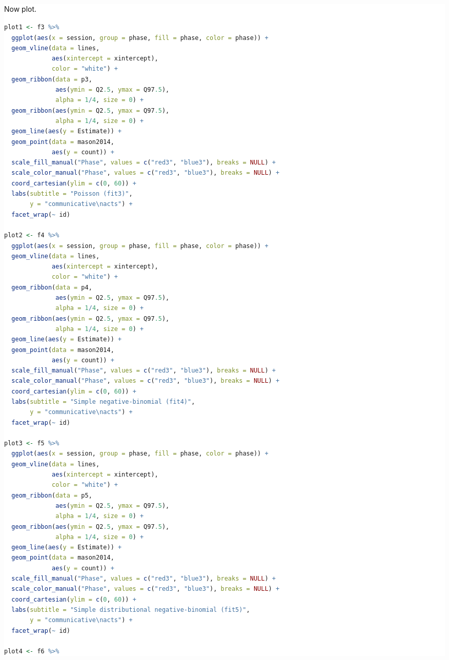 Now plot.

``` r
plot1 <- f3 %>% 
  ggplot(aes(x = session, group = phase, fill = phase, color = phase)) +
  geom_vline(data = lines,
             aes(xintercept = xintercept),
             color = "white") +
  geom_ribbon(data = p3,
              aes(ymin = Q2.5, ymax = Q97.5),
              alpha = 1/4, size = 0) +
  geom_ribbon(aes(ymin = Q2.5, ymax = Q97.5),
              alpha = 1/4, size = 0) +
  geom_line(aes(y = Estimate)) +
  geom_point(data = mason2014,
             aes(y = count)) +
  scale_fill_manual("Phase", values = c("red3", "blue3"), breaks = NULL) +
  scale_color_manual("Phase", values = c("red3", "blue3"), breaks = NULL) +
  coord_cartesian(ylim = c(0, 60)) +
  labs(subtitle = "Poisson (fit3)",
       y = "communicative\nacts") +
  facet_wrap(~ id)

plot2 <- f4 %>% 
  ggplot(aes(x = session, group = phase, fill = phase, color = phase)) +
  geom_vline(data = lines,
             aes(xintercept = xintercept),
             color = "white") +
  geom_ribbon(data = p4,
              aes(ymin = Q2.5, ymax = Q97.5),
              alpha = 1/4, size = 0) +
  geom_ribbon(aes(ymin = Q2.5, ymax = Q97.5),
              alpha = 1/4, size = 0) +
  geom_line(aes(y = Estimate)) +
  geom_point(data = mason2014,
             aes(y = count)) +
  scale_fill_manual("Phase", values = c("red3", "blue3"), breaks = NULL) +
  scale_color_manual("Phase", values = c("red3", "blue3"), breaks = NULL) +
  coord_cartesian(ylim = c(0, 60)) +
  labs(subtitle = "Simple negative-binomial (fit4)",
       y = "communicative\nacts") +
  facet_wrap(~ id)

plot3 <- f5 %>% 
  ggplot(aes(x = session, group = phase, fill = phase, color = phase)) +
  geom_vline(data = lines,
             aes(xintercept = xintercept),
             color = "white") +
  geom_ribbon(data = p5,
              aes(ymin = Q2.5, ymax = Q97.5),
              alpha = 1/4, size = 0) +
  geom_ribbon(aes(ymin = Q2.5, ymax = Q97.5),
              alpha = 1/4, size = 0) +
  geom_line(aes(y = Estimate)) +
  geom_point(data = mason2014,
             aes(y = count)) +
  scale_fill_manual("Phase", values = c("red3", "blue3"), breaks = NULL) +
  scale_color_manual("Phase", values = c("red3", "blue3"), breaks = NULL) +
  coord_cartesian(ylim = c(0, 60)) +
  labs(subtitle = "Simple distributional negative-binomial (fit5)",
       y = "communicative\nacts") +
  facet_wrap(~ id)

plot4 <- f6 %>% 
```